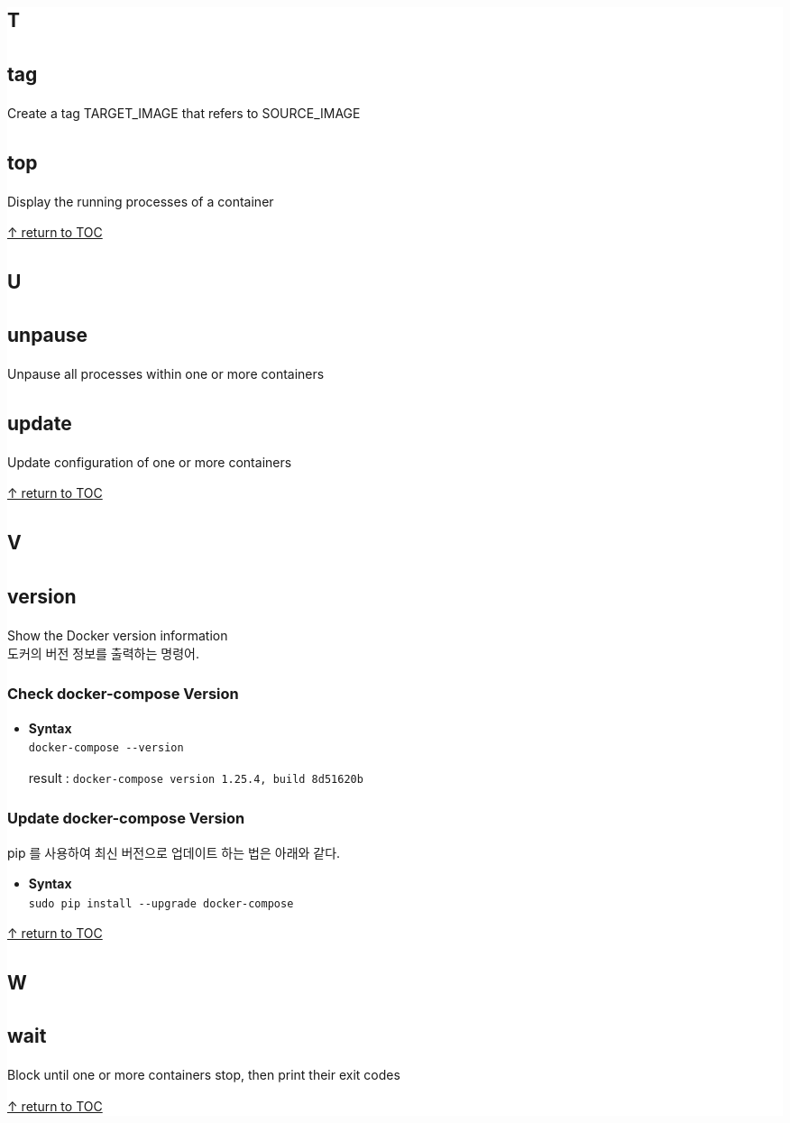 
## T
## tag
Create a tag TARGET_IMAGE that refers to SOURCE_IMAGE

## top
Display the running processes of a container

[↑ return to TOC](#table-of-contents)


## U
## unpause
Unpause all processes within one or more containers

## update
Update configuration of one or more containers

[↑ return to TOC](#table-of-contents)


## V
## version
Show the Docker version information  
도커의 버전 정보를 출력하는 명령어.  

### Check docker-compose Version
- **Syntax**  
  ```docker-compose --version```  

  result : ```docker-compose version 1.25.4, build 8d51620b```

### Update docker-compose Version
pip 를 사용하여 최신 버전으로 업데이트 하는 법은 아래와 같다.
- **Syntax**  
  ```sudo pip install --upgrade docker-compose```

[↑ return to TOC](#table-of-contents)


## W
## wait
Block until one or more containers stop, then print their exit codes

[↑ return to TOC](#table-of-contents)
